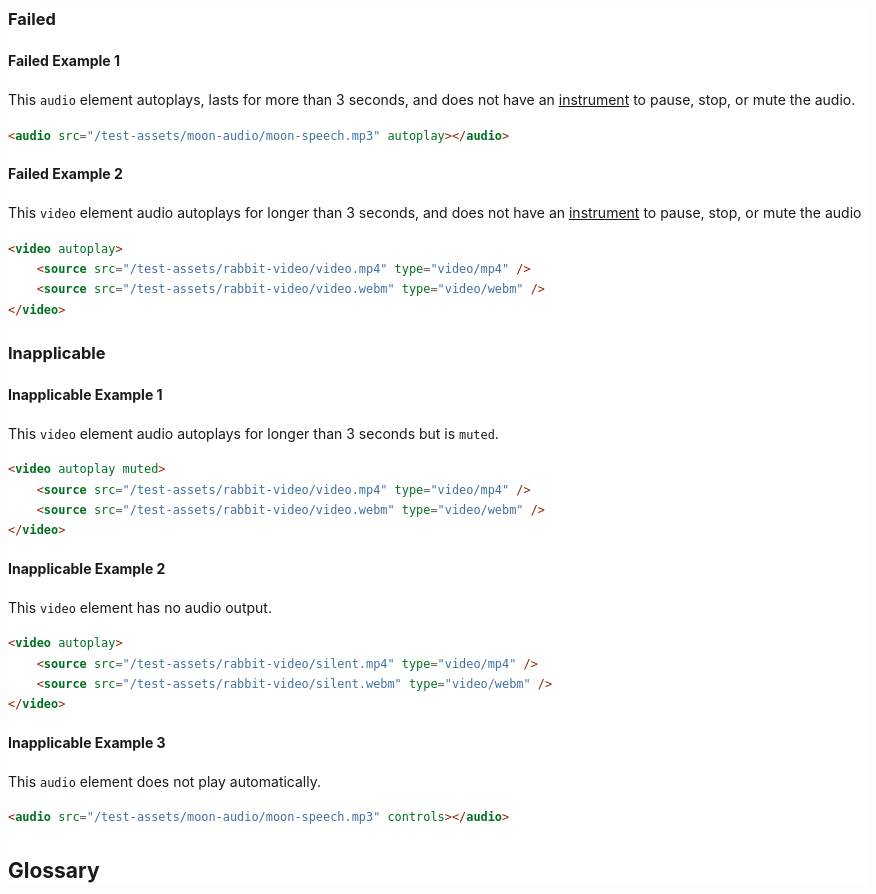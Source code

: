 ### Failed

#### Failed Example 1

This `audio` element autoplays, lasts for more than 3 seconds, and does not have an [instrument][] to pause, stop, or mute the audio.

```html
<audio src="/test-assets/moon-audio/moon-speech.mp3" autoplay></audio>
```

#### Failed Example 2

This `video` element audio autoplays for longer than 3 seconds, and does not have an [instrument][] to pause, stop, or mute the audio

```html
<video autoplay>
	<source src="/test-assets/rabbit-video/video.mp4" type="video/mp4" />
	<source src="/test-assets/rabbit-video/video.webm" type="video/webm" />
</video>
```

### Inapplicable

#### Inapplicable Example 1

This `video` element audio autoplays for longer than 3 seconds but is `muted`.

```html
<video autoplay muted>
	<source src="/test-assets/rabbit-video/video.mp4" type="video/mp4" />
	<source src="/test-assets/rabbit-video/video.webm" type="video/webm" />
</video>
```

#### Inapplicable Example 2

This `video` element has no audio output.

```html
<video autoplay>
	<source src="/test-assets/rabbit-video/silent.mp4" type="video/mp4" />
	<source src="/test-assets/rabbit-video/silent.webm" type="video/webm" />
</video>
```

#### Inapplicable Example 3

This `audio` element does not play automatically.

```html
<audio src="/test-assets/moon-audio/moon-speech.mp3" controls></audio>
```

## Glossary


[activated]: https://html.spec.whatwg.org/#activation
[attribute value]: #attribute-value 'Definition of Attribute Value'
[boolean attributes]: https://html.spec.whatwg.org/multipage/common-microsyntaxes.html#boolean-attributes 'HTML Specification of Boolean Attribute'
[comma separated]: https://html.spec.whatwg.org/multipage/common-microsyntaxes.html#comma-separated-tokens 'HTML Specification of Comma Separated Tokens'
[enumerated attributes]: https://html.spec.whatwg.org/multipage/common-microsyntaxes.html#enumerated-attribute 'HTML Specification of Enumerated Attribute'
[html aam]: https://www.w3.org/TR/html-aam-1.0/#html-attribute-state-and-property-mappings 'Specification of HTML attributes value mapping to ARIA states and properties'
[html element]: https://html.spec.whatwg.org/multipage/dom.html#htmlelement
[idl attribute]: https://heycam.github.io/webidl/#idl-attributes "Definition of Web IDL Attribute (Editor's Draft)"
[instrument]: #instrument-to-achieve-an-objective 'Definition of Instrument to Achieve an Objective'
[mechanism]: https://www.w3.org/TR/WCAG21/#dfn-mechanism 'WCAG Definition of Mechanism'
[media resource]: https://html.spec.whatwg.org/multipage/media.html#media-resource 'HTML Specification of Media Resource'
[numbers]: https://html.spec.whatwg.org/multipage/common-microsyntaxes.html#numbers 'HTML Specification of Number Parsing'
[reflect]: https://html.spec.whatwg.org/multipage/common-dom-interfaces.html#reflecting-content-attributes-in-idl-attributes 'HTML specification of Reflecting Content Attributes in IDL Attributes'
[sc142]: https://www.w3.org/TR/WCAG21/#audio-control 'Success Criterion 1.4.2 Audio Control'
[sc211]: https://www.w3.org/TR/WCAG21/#keyboard 'Success Criterion 2.1.1 Keyboard'
[sc412]: https://www.w3.org/TR/WCAG21/#name-role-value 'Success Criterion 4.1.2 Name, Role, Value'
[space separated]: https://html.spec.whatwg.org/multipage/common-microsyntaxes.html#space-separated-tokens 'HTML Specification of Space Separated Tokens'
[wai-aria specification]: https://www.w3.org/TR/wai-aria-1.1/#propcharacteristic_value 'WAI-ARIA Specification of States and Properties Value'
[web page]: #web-page-html 'Definition of HTML web page'